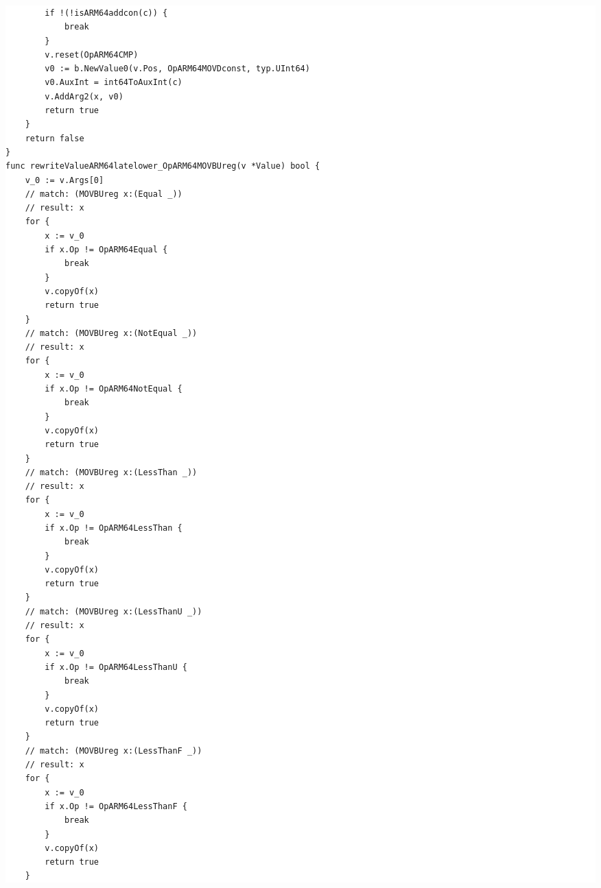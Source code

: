 ```
		if !(!isARM64addcon(c)) {
			break
		}
		v.reset(OpARM64CMP)
		v0 := b.NewValue0(v.Pos, OpARM64MOVDconst, typ.UInt64)
		v0.AuxInt = int64ToAuxInt(c)
		v.AddArg2(x, v0)
		return true
	}
	return false
}
func rewriteValueARM64latelower_OpARM64MOVBUreg(v *Value) bool {
	v_0 := v.Args[0]
	// match: (MOVBUreg x:(Equal _))
	// result: x
	for {
		x := v_0
		if x.Op != OpARM64Equal {
			break
		}
		v.copyOf(x)
		return true
	}
	// match: (MOVBUreg x:(NotEqual _))
	// result: x
	for {
		x := v_0
		if x.Op != OpARM64NotEqual {
			break
		}
		v.copyOf(x)
		return true
	}
	// match: (MOVBUreg x:(LessThan _))
	// result: x
	for {
		x := v_0
		if x.Op != OpARM64LessThan {
			break
		}
		v.copyOf(x)
		return true
	}
	// match: (MOVBUreg x:(LessThanU _))
	// result: x
	for {
		x := v_0
		if x.Op != OpARM64LessThanU {
			break
		}
		v.copyOf(x)
		return true
	}
	// match: (MOVBUreg x:(LessThanF _))
	// result: x
	for {
		x := v_0
		if x.Op != OpARM64LessThanF {
			break
		}
		v.copyOf(x)
		return true
	}
```